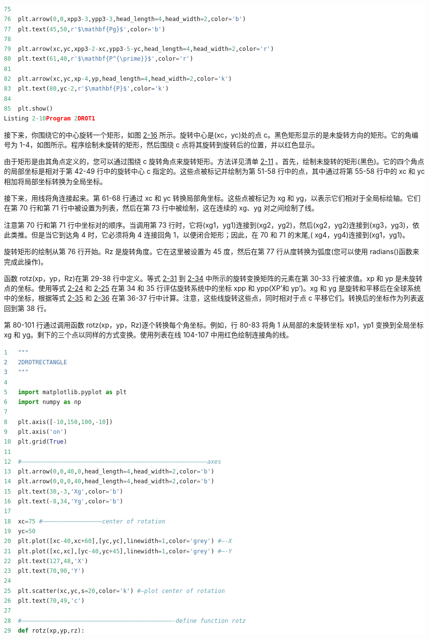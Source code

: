 ```py
75
76  plt.arrow(0,0,xpp3-3,ypp3-3,head_length=4,head_width=2,color='b')
77  plt.text(45,50,r'$\mathbf{Pg}$',color='b')
78
79  plt.arrow(xc,yc,xpp3-2-xc,ypp3-5-yc,head_length=4,head_width=2,color='r')
80  plt.text(61,40,r'$\mathbf{P^{\prime}}$',color='r')
81
82  plt.arrow(xc,yc,xp-4,yp,head_length=4,head_width=2,color='k')
83  plt.text(80,yc-2,r'$\mathbf{P}$',color='k')
84
85  plt.show()
Listing 2-10Program 2DROT1

```

接下来，你围绕它的中心旋转一个矩形，如图 [2-16](#Fig16) 所示。旋转中心是(xc，yc)处的点 c。黑色矩形显示的是未旋转方向的矩形。它的角编号为 1-4，如图所示。程序绘制未旋转的矩形，然后围绕 c 点将其旋转到旋转后的位置，并以红色显示。

由于矩形是由其角点定义的，您可以通过围绕 c 旋转角点来旋转矩形。方法详见清单 [2-11](#Par80) 。首先，绘制未旋转的矩形(黑色)。它的四个角点的局部坐标是相对于第 42-49 行中的旋转中心 c 指定的。这些点被标记并绘制为第 51-58 行中的点，其中通过将第 55-58 行中的 xc 和 yc 相加将局部坐标转换为全局坐标。

接下来，用线将角连接起来。第 61-68 行通过 xc 和 yc 转换局部角坐标。这些点被标记为 xg 和 yg，以表示它们相对于全局标绘轴。它们在第 70 行和第 71 行中被设置为列表，然后在第 73 行中被绘制，这在连续的 xg、yg 对之间绘制了线。

注意第 70 行和第 71 行中坐标对的顺序。当调用第 73 行时，它将(xg1，yg1)连接到(xg2，yg2)，然后(xg2，yg2)连接到(xg3，yg3)，依此类推。但是当它到达角 4 时，它必须将角 4 连接回角 1，以便闭合矩形；因此，在 70 和 71 的末尾,( xg4，yg4)连接到(xg1，yg1)。

旋转矩形的绘制从第 76 行开始。Rz 是旋转角度。它在这里被设置为 45 度，然后在第 77 行从度转换为弧度(您可以使用 radians()函数来完成此操作)。

函数 rotz(xp，yp，Rz)在第 29-38 行中定义。等式 [2-31](#Equ31) 到 [2-34](#Equ34) 中所示的旋转变换矩阵的元素在第 30-33 行被求值。xp 和 yp 是未旋转点的坐标。使用等式 [2-24](#Equ24) 和 [2-25](#Equ25) 在第 34 和 35 行评估旋转系统中的坐标 xpp 和 ypp(XP’和 yp’)。xg 和 yg 是旋转和平移后在全球系统中的坐标，根据等式 [2-35](#Equ35) 和 [2-36](#Equ36) 在第 36-37 行中计算。注意，这些线旋转这些点，同时相对于点 c 平移它们。转换后的坐标作为列表返回到第 38 行。

第 80-101 行通过调用函数 rotz(xp，yp，Rz)逐个转换每个角坐标。例如，行 80-83 将角 1 从局部的未旋转坐标 xp1，yp1 变换到全局坐标 xg 和 yg。剩下的三个点以同样的方式变换。使用列表在线 104-107 中用红色绘制连接角的线。

```py
1   """
2   2DROTRECTANGLE
3   """
4
5   import matplotlib.pyplot as plt
6   import numpy as np
7
8   plt.axis([-10,150,100,-10])
9   plt.axis('on')
10  plt.grid(True)
11
12  #————————————————————————————————————————————————————–axes
13  plt.arrow(0,0,40,0,head_length=4,head_width=2,color='b')
14  plt.arrow(0,0,0,40,head_length=4,head_width=2,color='b')
15  plt.text(30,-3,'Xg',color='b')
16  plt.text(-8,34,'Yg',color='b')
17
18  xc=75 #————————————————–center of rotation
19  yc=50
20  plt.plot([xc-40,xc+60],[yc,yc],linewidth=1,color='grey') #—-X
21  plt.plot([xc,xc],[yc-40,yc+45],linewidth=1,color='grey') #—-Y
22  plt.text(127,48,'X')
23  plt.text(70,90,'Y')
24
25  plt.scatter(xc,yc,s=20,color='k') #—plot center of rotation
26  plt.text(70,49,'c')
27
28  #———————————————————————————————————————————-define function rotz
29  def rotz(xp,yp,rz):
```